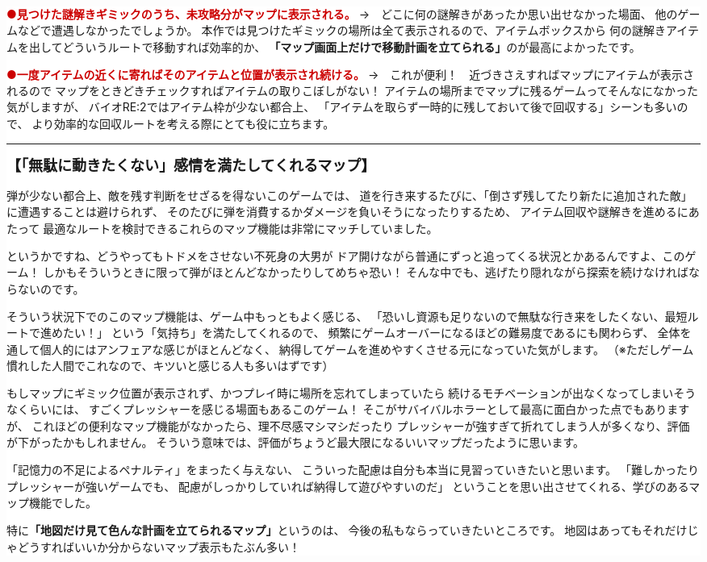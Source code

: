 <span style="color:#CC0000"><strong>●見つけた謎解きギミックのうち、未攻略分がマップに表示される。</strong></span>
→　どこに何の謎解きがあったか思い出せなかった場面、
他のゲームなどで遭遇しなかったでしょうか。
本作では見つけたギミックの場所は全て表示されるので、アイテムボックスから
何の謎解きアイテムを出してどういうルートで移動すれば効率的か、
<strong>「マップ画面上だけで移動計画を立てられる」</strong>のが最高によかったです。

<span style="color:#CC0000"><strong>●一度アイテムの近くに寄ればそのアイテムと位置が表示され続ける。</strong></span>
→　これが便利！　近づきさえすればマップにアイテムが表示されるので
マップをときどきチェックすればアイテムの取りこぼしがない！
アイテムの場所までマップに残るゲームってそんなになかった気がしますが、
バイオRE:2ではアイテム枠が少ない都合上、
「アイテムを取らず一時的に残しておいて後で回収する」シーンも多いので、
より効率的な回収ルートを考える際にとても役に立ちます。

<hr size="1" />
<span style="font-size:large;"><strong>【「無駄に動きたくない」感情を満たしてくれるマップ】</strong></span>

弾が少ない都合上、敵を残す判断をせざるを得ないこのゲームでは、
道を行き来するたびに、「倒さず残してたり新たに追加された敵」に遭遇することは避けられず、
そのたびに弾を消費するかダメージを負いそうになったりするため、
アイテム回収や謎解きを進めるにあたって
最適なルートを検討できるこれらのマップ機能は非常にマッチしていました。

というかですね、どうやってもトドメをさせない不死身の大男が
ドア開けながら普通にずっと追ってくる状況とかあるんですよ、このゲーム！
しかもそういうときに限って弾がほとんどなかったりしてめちゃ恐い！
そんな中でも、逃げたり隠れながら探索を続けなければならないのです。

そういう状況下でのこのマップ機能は、ゲーム中もっともよく感じる、
「恐いし資源も足りないので無駄な行き来をしたくない、最短ルートで進めたい！」
という「気持ち」を満たしてくれるので、
頻繁にゲームオーバーになるほどの難易度であるにも関わらず、
全体を通して個人的にはアンフェアな感じがほとんどなく、
納得してゲームを進めやすくさせる元になっていた気がします。
（※ただしゲーム慣れした人間でこれなので、キツいと感じる人も多いはずです）

もしマップにギミック位置が表示されず、かつプレイ時に場所を忘れてしまっていたら
続けるモチベーションが出なくなってしまいそうなくらいには、
すごくプレッシャーを感じる場面もあるこのゲーム！
そこがサバイバルホラーとして最高に面白かった点でもありますが、
これほどの便利なマップ機能がなかったら、理不尽感マシマシだったり
プレッシャーが強すぎて折れてしまう人が多くなり、評価が下がったかもしれません。
そういう意味では、評価がちょうど最大限になるいいマップだったように思います。

「記憶力の不足によるペナルティ」をまったく与えない、
こういった配慮は自分も本当に見習っていきたいと思います。
「難しかったりプレッシャーが強いゲームでも、
配慮がしっかりしていれば納得して遊びやすいのだ」
ということを思い出させてくれる、学びのあるマップ機能でした。

特に<strong>「地図だけ見て色んな計画を立てられるマップ」</strong>というのは、
今後の私もならっていきたいところです。
地図はあってもそれだけじゃどうすればいいか分からないマップ表示もたぶん多い！
